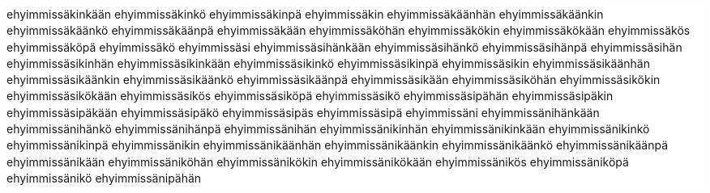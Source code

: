 ehyimmissäkinkään
ehyimmissäkinkö
ehyimmissäkinpä
ehyimmissäkin
ehyimmissäkäänhän
ehyimmissäkäänkin
ehyimmissäkäänkö
ehyimmissäkäänpä
ehyimmissäkään
ehyimmissäköhän
ehyimmissäkökin
ehyimmissäkökään
ehyimmissäkös
ehyimmissäköpä
ehyimmissäkö
ehyimmissäsi
ehyimmissäsihänkään
ehyimmissäsihänkö
ehyimmissäsihänpä
ehyimmissäsihän
ehyimmissäsikinhän
ehyimmissäsikinkään
ehyimmissäsikinkö
ehyimmissäsikinpä
ehyimmissäsikin
ehyimmissäsikäänhän
ehyimmissäsikäänkin
ehyimmissäsikäänkö
ehyimmissäsikäänpä
ehyimmissäsikään
ehyimmissäsiköhän
ehyimmissäsikökin
ehyimmissäsikökään
ehyimmissäsikös
ehyimmissäsiköpä
ehyimmissäsikö
ehyimmissäsipähän
ehyimmissäsipäkin
ehyimmissäsipäkään
ehyimmissäsipäkö
ehyimmissäsipäs
ehyimmissäsipä
ehyimmissäni
ehyimmissänihänkään
ehyimmissänihänkö
ehyimmissänihänpä
ehyimmissänihän
ehyimmissänikinhän
ehyimmissänikinkään
ehyimmissänikinkö
ehyimmissänikinpä
ehyimmissänikin
ehyimmissänikäänhän
ehyimmissänikäänkin
ehyimmissänikäänkö
ehyimmissänikäänpä
ehyimmissänikään
ehyimmissäniköhän
ehyimmissänikökin
ehyimmissänikökään
ehyimmissänikös
ehyimmissäniköpä
ehyimmissänikö
ehyimmissänipähän